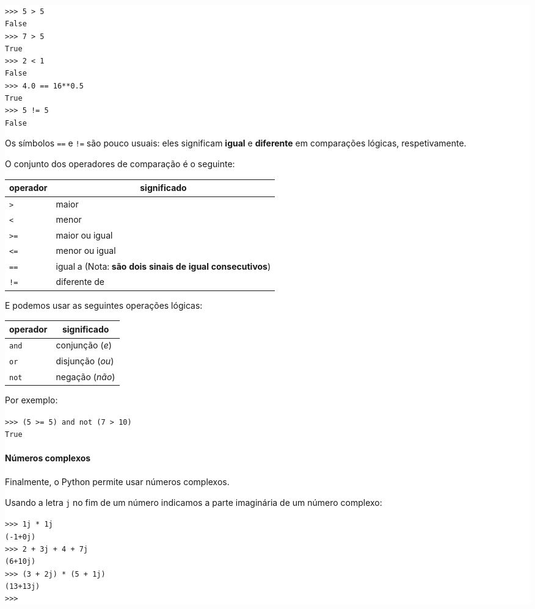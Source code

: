 ```{code-block} pycon
>>> 5 > 5
False
>>> 7 > 5
True
>>> 2 < 1
False
>>> 4.0 == 16**0.5
True
>>> 5 != 5
False
```

Os símbolos `==` e `!=` são pouco usuais: eles significam **igual** e **diferente** em comparações lógicas, respetivamente.

O conjunto dos operadores de comparação é o seguinte:

|operador |significado|
|---------|-----------|
|`>`      | maior     |
|`<`      | menor     |
|`>=`     | maior ou igual|
|`<=`     | menor ou igual|
|`==`     | igual a (Nota: **são dois sinais de igual consecutivos**)|
|`!=`     | diferente de|

E podemos usar as seguintes operações lógicas:

|operador |significado|
|---------|-----------|
|`and`    | conjunção (*e*)      |
|`or`     | disjunção (*ou*)     |
|`not`    | negação   (*não*)    |


Por exemplo:

```{code-block} pycon
>>> (5 >= 5) and not (7 > 10)
True
```


#### Números complexos

Finalmente, o Python permite usar números complexos.

Usando a letra `j` no fim de um número indicamos a parte imaginária de um número complexo:

```{code-block} pycon
>>> 1j * 1j
(-1+0j)
>>> 2 + 3j + 4 + 7j
(6+10j)
>>> (3 + 2j) * (5 + 1j)
(13+13j)
>>>
```
